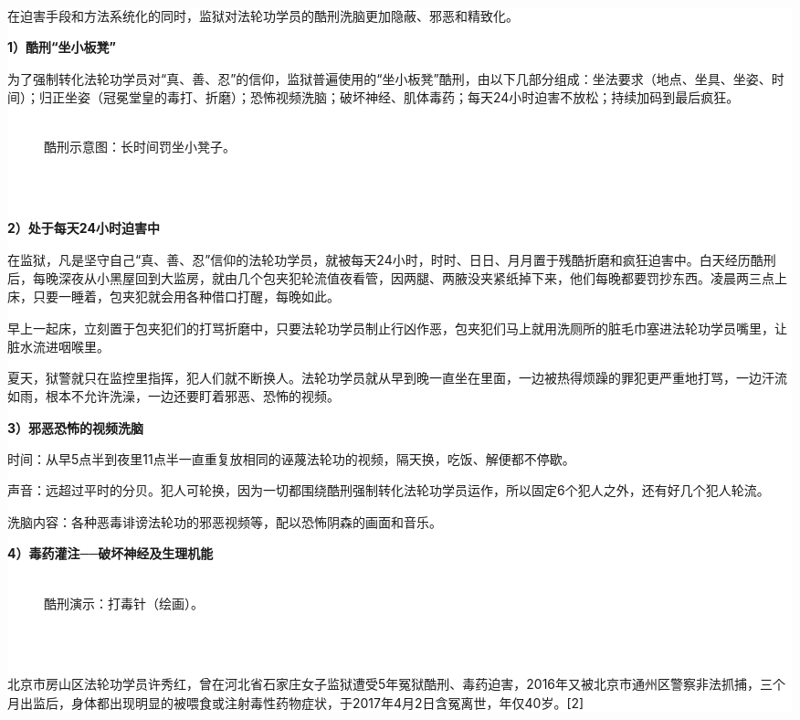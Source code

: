   在迫害手段和方法系统化的同时，监狱对法轮功学员的酷刑洗脑更加隐蔽、邪恶和精致化。
 </p>
 <p>
  <strong>
   1）酷刑“坐小板凳”
  </strong>
 </p>
 <p>
  为了强制转化法轮功学员对“真、善、忍”的信仰，监狱普遍使用的“坐小板凳”酷刑，由以下几部分组成：坐法要求（地点、坐具、坐姿、时间）；归正坐姿（冠冕堂皇的毒打、折磨）；恐怖视频洗脑；破坏神经、肌体毒药；每天24小时迫害不放松；持续加码到最后疯狂。
 </p>
 <figure class="wp-caption alignnone" id="attachment_102630174" style="width: 280px">
  <img alt="" class="size-full wp-image-102630174" src="https://i.ntdtv.com/assets/uploads/2019/07/2-132.jpg">
   <br/><figcaption class="wp-caption-text">
    酷刑示意图：长时间罚坐小凳子。
   </figcaption><br/>
  </img>
 </figure><br/>
 <p>
  <strong>
   2）处于每天24小时迫害中
  </strong>
 </p>
 <p>
  在监狱，凡是坚守自己“真、善、忍”信仰的法轮功学员，就被每天24小时，时时、日日、月月置于残酷折磨和疯狂迫害中。白天经历酷刑后，每晚深夜从小黑屋回到大监房，就由几个包夹犯轮流值夜看管，因两腿、两腋没夹紧纸掉下来，他们每晚都要罚抄东西。凌晨两三点上床，只要一睡着，包夹犯就会用各种借口打醒，每晚如此。
 </p>
 <p>
  早上一起床，立刻置于包夹犯们的打骂折磨中，只要法轮功学员制止行凶作恶，包夹犯们马上就用洗厕所的脏毛巾塞进法轮功学员嘴里，让脏水流进咽喉里。
 </p>
 <p>
  夏天，狱警就只在监控里指挥，犯人们就不断换人。法轮功学员就从早到晚一直坐在里面，一边被热得烦躁的罪犯更严重地打骂，一边汗流如雨，根本不允许洗澡，一边还要盯着邪恶、恐怖的视频。
 </p>
 <p>
  <strong>
   3）邪恶恐怖的视频洗脑
  </strong>
 </p>
 <p>
  时间：从早5点半到夜里11点半一直重复放相同的诬蔑法轮功的视频，隔天换，吃饭、解便都不停歇。
 </p>
 <p>
  声音：远超过平时的分贝。犯人可轮换，因为一切都围绕酷刑强制转化法轮功学员运作，所以固定6个犯人之外，还有好几个犯人轮流。
 </p>
 <p>
  洗脑内容：各种恶毒诽谤法轮功的邪恶视频等，配以恐怖阴森的画面和音乐。
 </p>
 <p>
  <strong>
   4）毒药灌注──破坏神经及生理机能
  </strong>
 </p>
 <figure class="wp-caption alignnone" id="attachment_102630175" style="width: 280px">
  <img alt="" class="size-full wp-image-102630175" src="https://i.ntdtv.com/assets/uploads/2019/07/3-89.jpg">
   <br/><figcaption class="wp-caption-text">
    酷刑演示：打毒针（绘画）。
   </figcaption><br/>
  </img>
 </figure><br/>
 <p>
  北京市房山区法轮功学员许秀红，曾在河北省石家庄女子监狱遭受5年冤狱酷刑、毒药迫害，2016年又被北京市通州区警察非法抓捕，三个月出监后，身体都出现明显的被喂食或注射毒性药物症状，于2017年4月2日含冤离世，年仅40岁。[2]
